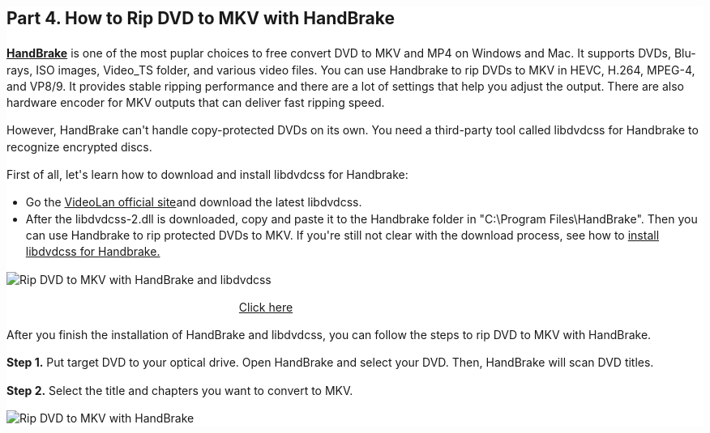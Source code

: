



## Part 4\. How to Rip DVD to MKV with HandBrake

[**HandBrake**](https://handbrake.fr/) is one of the most puplar choices to free convert DVD to MKV and MP4 on Windows and Mac. It supports DVDs, Blu-rays, ISO images, Video\_TS folder, and various video files. You can use Handbrake to rip DVDs to MKV in HEVC, H.264, MPEG-4, and VP8/9\. It provides stable ripping performance and there are a lot of settings that help you adjust the output. There are also hardware encoder for MKV outputs that can deliver fast ripping speed. 

However, HandBrake can't handle copy-protected DVDs on its own. You need a third-party tool called libdvdcss for Handbrake to recognize encrypted discs. 

First of all, let's learn how to download and install libdvdcss for Handbrake:

* Go the [VideoLan official site](http://download.videolan.org/pub/libdvdcss/)and download the latest libdvdcss.
* After the libdvdcss-2.dll is downloaded, copy and paste it to the Handbrake folder in "C:\\Program Files\\HandBrake". Then you can use Handbrake to rip protected DVDs to MKV. If you're still not clear with the download process, see how to [install libdvdcss for Handbrake.](https://tools.techidaily.com/winxdvd/products/)

![Rip DVD to MKV with HandBrake and libdvdcss](https://www.winxdvd.com/resource/../seo-img/handbrake-troubleshoot-tips/libdvdcss.jpg) 






<span id="1492813">
					<video width="1024" height="576" style="cursor:pointer"
           poster="//a.impactradius-go.com/display-clicktoplayimage/1492813.png"
           onclick="if(!this.playClicked){this.play();this.setAttribute('controls',true);this.playClicked=true;}">
	   <source src="//a.impactradius-go.com/display-ad/14559-1492813">
	   <img src="//a.impactradius-go.com/display-clicktoplayimage/1492813.png" style="border: none; height: 100%; width: 100%; object-fit: contain">
	</video>
	<div style="width:640px;text-align:center"><a href="javascript:window.open(decodeURIComponent('https%3A%2F%2Fpropmoneyinc.pxf.io%2Fc%2F5597632%2F1492813%2F14559'), '_blank');void(0);">Click here</a></div>
</span>
<img height="0" width="0" src="https://imp.pxf.io/i/5597632/1492813/14559" style="position:absolute;visibility:hidden;" border="0" />





After you finish the installation of HandBrake and libdvdcss, you can follow the steps to rip DVD to MKV with HandBrake.

**Step 1.** Put target DVD to your optical drive. Open HandBrake and select your DVD. Then, HandBrake will scan DVD titles.

**Step 2.** Select the title and chapters you want to convert to MKV.

![Rip DVD to MKV with HandBrake](https://www.winxdvd.com/resource/../seo-img/dvd-ripper/rip-dvd-to-mkv-with-handbrake.jpg) 
